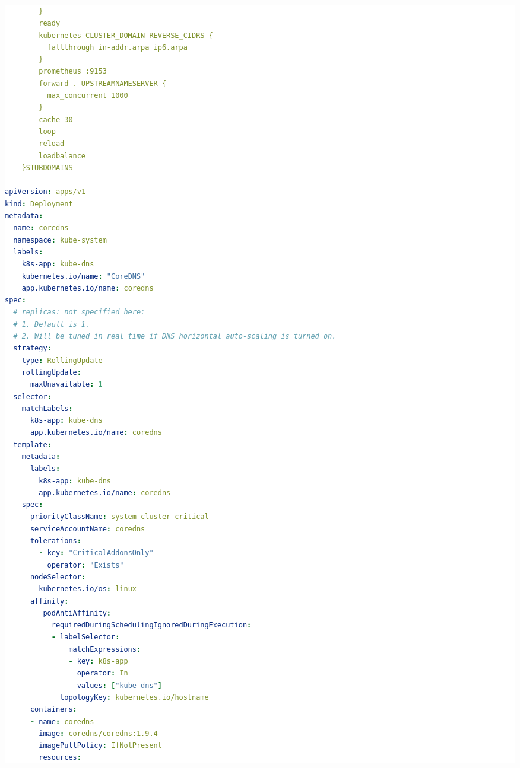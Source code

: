 ```yml
        }
        ready
        kubernetes CLUSTER_DOMAIN REVERSE_CIDRS {
          fallthrough in-addr.arpa ip6.arpa
        }
        prometheus :9153
        forward . UPSTREAMNAMESERVER {
          max_concurrent 1000
        }
        cache 30
        loop
        reload
        loadbalance
    }STUBDOMAINS
---
apiVersion: apps/v1
kind: Deployment
metadata:
  name: coredns
  namespace: kube-system
  labels:
    k8s-app: kube-dns
    kubernetes.io/name: "CoreDNS"
    app.kubernetes.io/name: coredns
spec:
  # replicas: not specified here:
  # 1. Default is 1.
  # 2. Will be tuned in real time if DNS horizontal auto-scaling is turned on.
  strategy:
    type: RollingUpdate
    rollingUpdate:
      maxUnavailable: 1
  selector:
    matchLabels:
      k8s-app: kube-dns
      app.kubernetes.io/name: coredns
  template:
    metadata:
      labels:
        k8s-app: kube-dns
        app.kubernetes.io/name: coredns
    spec:
      priorityClassName: system-cluster-critical
      serviceAccountName: coredns
      tolerations:
        - key: "CriticalAddonsOnly"
          operator: "Exists"
      nodeSelector:
        kubernetes.io/os: linux
      affinity:
         podAntiAffinity:
           requiredDuringSchedulingIgnoredDuringExecution:
           - labelSelector:
               matchExpressions:
               - key: k8s-app
                 operator: In
                 values: ["kube-dns"]
             topologyKey: kubernetes.io/hostname
      containers:
      - name: coredns
        image: coredns/coredns:1.9.4
        imagePullPolicy: IfNotPresent
        resources:
```